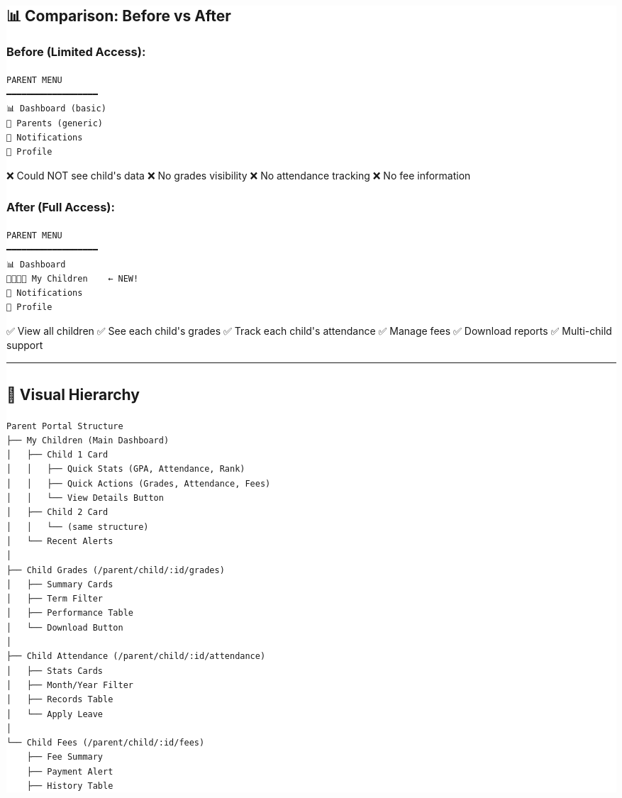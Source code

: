 ## 📊 **Comparison: Before vs After**

### **Before (Limited Access):**
```
PARENT MENU
━━━━━━━━━━━━━━━━━━
📊 Dashboard (basic)
👥 Parents (generic)
🔔 Notifications
👤 Profile
```
❌ Could NOT see child's data
❌ No grades visibility
❌ No attendance tracking
❌ No fee information

### **After (Full Access):**
```
PARENT MENU
━━━━━━━━━━━━━━━━━━
📊 Dashboard
👨‍👩‍👧‍👦 My Children    ← NEW!
🔔 Notifications
👤 Profile
```
✅ View all children
✅ See each child's grades
✅ Track each child's attendance
✅ Manage fees
✅ Download reports
✅ Multi-child support

---

## 🎨 **Visual Hierarchy**

```
Parent Portal Structure
├── My Children (Main Dashboard)
│   ├── Child 1 Card
│   │   ├── Quick Stats (GPA, Attendance, Rank)
│   │   ├── Quick Actions (Grades, Attendance, Fees)
│   │   └── View Details Button
│   ├── Child 2 Card
│   │   └── (same structure)
│   └── Recent Alerts
│
├── Child Grades (/parent/child/:id/grades)
│   ├── Summary Cards
│   ├── Term Filter
│   ├── Performance Table
│   └── Download Button
│
├── Child Attendance (/parent/child/:id/attendance)
│   ├── Stats Cards
│   ├── Month/Year Filter
│   ├── Records Table
│   └── Apply Leave
│
└── Child Fees (/parent/child/:id/fees)
    ├── Fee Summary
    ├── Payment Alert
    ├── History Table
```